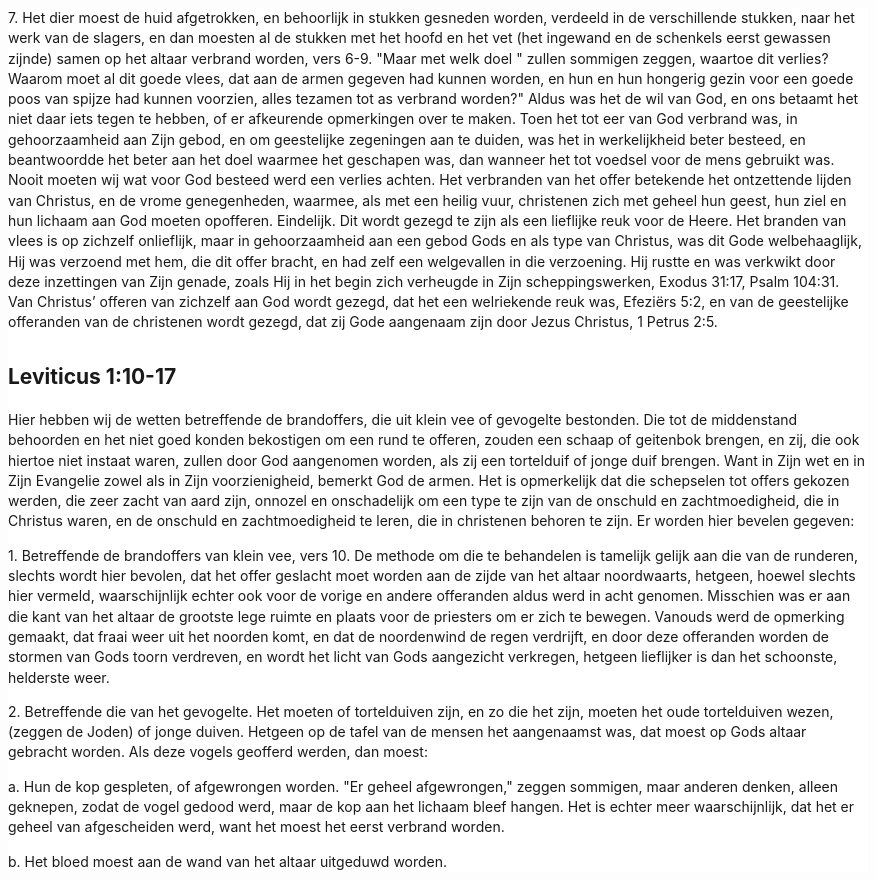 7\. Het dier moest de huid afgetrokken, en behoorlijk in stukken gesneden worden, verdeeld in de verschillende stukken, naar het werk van de slagers, en dan moesten al de stukken met het hoofd en het vet (het ingewand en de schenkels eerst gewassen zijnde) samen op het altaar verbrand worden, vers 6-9. "Maar met welk doel " zullen sommigen zeggen, waartoe dit verlies? Waarom moet al dit goede vlees, dat aan de armen gegeven had kunnen worden, en hun en hun hongerig gezin voor een goede poos van spijze had kunnen voorzien, alles tezamen tot as verbrand worden?" Aldus was het de wil van God, en ons betaamt het niet daar iets tegen te hebben, of er afkeurende opmerkingen over te maken. Toen het tot eer van God verbrand was, in gehoorzaamheid aan Zijn gebod, en om geestelijke zegeningen aan te duiden, was het in werkelijkheid beter besteed, en beantwoordde het beter aan het doel waarmee het geschapen was, dan wanneer het tot voedsel voor de mens gebruikt was. Nooit moeten wij wat voor God besteed werd een verlies achten. 
Het verbranden van het offer betekende het ontzettende lijden van Christus, en de vrome genegenheden, waarmee, als met een heilig vuur, christenen zich met geheel hun geest, hun ziel en hun lichaam aan God moeten opofferen. Eindelijk. Dit wordt gezegd te zijn als een lieflijke reuk voor de Heere. Het branden van vlees is op zichzelf onlieflijk, maar in gehoorzaamheid aan een gebod Gods en als type van Christus, was dit Gode welbehaaglijk, Hij was verzoend met hem, die dit offer bracht, en had zelf een welgevallen in die verzoening. Hij rustte en was verkwikt door deze inzettingen van Zijn genade, zoals Hij in het begin zich verheugde in Zijn scheppingswerken, Exodus 31:17, Psalm 104:31. Van Christus’ offeren van zichzelf aan God wordt gezegd, dat het een welriekende reuk was, Efeziërs 5:2, en van de geestelijke offeranden van de christenen wordt gezegd, dat zij Gode aangenaam zijn door Jezus Christus, 1 Petrus 2:5.

## Leviticus 1:10-17 

Hier hebben wij de wetten betreffende de brandoffers, die uit klein vee of gevogelte bestonden. Die tot de middenstand behoorden en het niet goed konden bekostigen om een rund te offeren, zouden een schaap of geitenbok brengen, en zij, die ook hiertoe niet instaat waren, zullen door God aangenomen worden, als zij een tortelduif of jonge duif brengen. Want in Zijn wet en in Zijn Evangelie zowel als in Zijn voorzienigheid, bemerkt God de armen. Het is opmerkelijk dat die schepselen tot offers gekozen werden, die zeer zacht van aard zijn, onnozel en onschadelijk om een type te zijn van de onschuld en zachtmoedigheid, die in Christus waren, en de onschuld en zachtmoedigheid te leren, die in christenen behoren te zijn. Er worden hier bevelen gegeven:

1\. Betreffende de brandoffers van klein vee, vers 10. De methode om die te behandelen is tamelijk gelijk aan die van de runderen, slechts wordt hier bevolen, dat het offer geslacht moet worden aan de zijde van het altaar noordwaarts, hetgeen, hoewel slechts hier vermeld, waarschijnlijk echter ook voor de vorige en andere offeranden aldus werd in acht genomen. Misschien was er aan die kant van het altaar de grootste lege ruimte en plaats voor de priesters om er zich te bewegen. Vanouds werd de opmerking gemaakt, dat fraai weer uit het noorden komt, en dat de noordenwind de regen verdrijft, en door deze offeranden worden de stormen van Gods toorn verdreven, en wordt het licht van Gods aangezicht verkregen, hetgeen lieflijker is dan het schoonste, helderste weer.

2\. Betreffende die van het gevogelte. Het moeten of tortelduiven zijn, en zo die het zijn, moeten het oude tortelduiven wezen, (zeggen de Joden) of jonge duiven. Hetgeen op de tafel van de mensen het aangenaamst was, dat moest op Gods altaar gebracht worden. Als deze vogels geofferd werden, dan moest:

a. Hun de kop gespleten, of afgewrongen worden. "Er geheel afgewrongen," zeggen sommigen, maar anderen denken, alleen geknepen, zodat de vogel gedood werd, maar de kop aan het lichaam bleef hangen. Het is echter meer waarschijnlijk, dat het er geheel van afgescheiden werd, want het moest het eerst verbrand worden.

b. Het bloed moest aan de wand van het altaar uitgeduwd worden.
